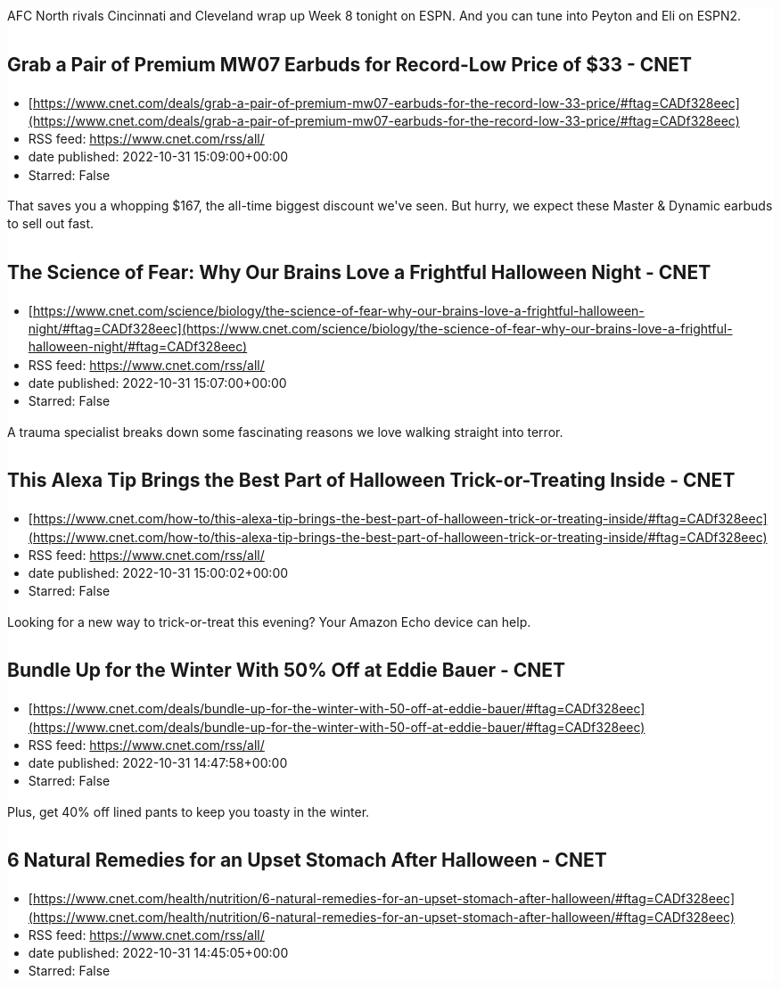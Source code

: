 AFC North rivals Cincinnati and Cleveland wrap up Week 8 tonight on ESPN. And you can tune into Peyton and Eli on ESPN2.

## Grab a Pair of Premium MW07 Earbuds for Record-Low Price of $33     - CNET
 - [https://www.cnet.com/deals/grab-a-pair-of-premium-mw07-earbuds-for-the-record-low-33-price/#ftag=CADf328eec](https://www.cnet.com/deals/grab-a-pair-of-premium-mw07-earbuds-for-the-record-low-33-price/#ftag=CADf328eec)
 - RSS feed: https://www.cnet.com/rss/all/
 - date published: 2022-10-31 15:09:00+00:00
 - Starred: False

That saves you a whopping $167, the all-time biggest discount we've seen. But hurry, we expect these Master & Dynamic earbuds to sell out fast.

## The Science of Fear: Why Our Brains Love a Frightful Halloween Night     - CNET
 - [https://www.cnet.com/science/biology/the-science-of-fear-why-our-brains-love-a-frightful-halloween-night/#ftag=CADf328eec](https://www.cnet.com/science/biology/the-science-of-fear-why-our-brains-love-a-frightful-halloween-night/#ftag=CADf328eec)
 - RSS feed: https://www.cnet.com/rss/all/
 - date published: 2022-10-31 15:07:00+00:00
 - Starred: False

A trauma specialist breaks down some fascinating reasons we love walking straight into terror.

## This Alexa Tip Brings the Best Part of Halloween Trick-or-Treating Inside     - CNET
 - [https://www.cnet.com/how-to/this-alexa-tip-brings-the-best-part-of-halloween-trick-or-treating-inside/#ftag=CADf328eec](https://www.cnet.com/how-to/this-alexa-tip-brings-the-best-part-of-halloween-trick-or-treating-inside/#ftag=CADf328eec)
 - RSS feed: https://www.cnet.com/rss/all/
 - date published: 2022-10-31 15:00:02+00:00
 - Starred: False

Looking for a new way to trick-or-treat this evening? Your Amazon Echo device can help.

## Bundle Up for the Winter With 50% Off at Eddie Bauer     - CNET
 - [https://www.cnet.com/deals/bundle-up-for-the-winter-with-50-off-at-eddie-bauer/#ftag=CADf328eec](https://www.cnet.com/deals/bundle-up-for-the-winter-with-50-off-at-eddie-bauer/#ftag=CADf328eec)
 - RSS feed: https://www.cnet.com/rss/all/
 - date published: 2022-10-31 14:47:58+00:00
 - Starred: False

Plus, get 40% off lined pants to keep you toasty in the winter.

## 6 Natural Remedies for an Upset Stomach After Halloween     - CNET
 - [https://www.cnet.com/health/nutrition/6-natural-remedies-for-an-upset-stomach-after-halloween/#ftag=CADf328eec](https://www.cnet.com/health/nutrition/6-natural-remedies-for-an-upset-stomach-after-halloween/#ftag=CADf328eec)
 - RSS feed: https://www.cnet.com/rss/all/
 - date published: 2022-10-31 14:45:05+00:00
 - Starred: False
